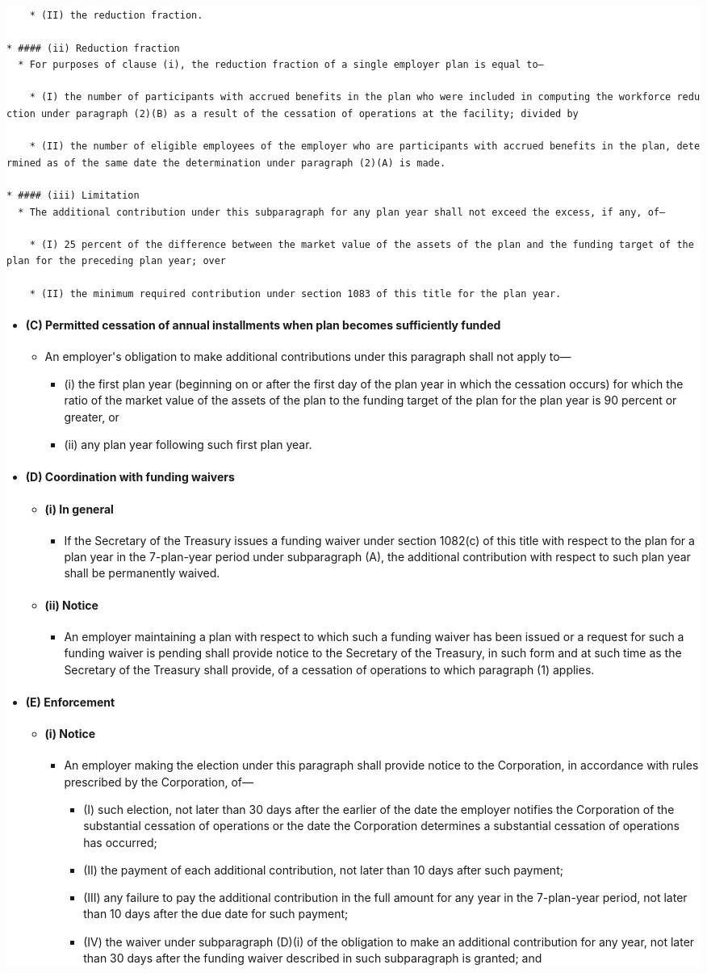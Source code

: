         * (II) the reduction fraction.

    * #### (ii) Reduction fraction
      * For purposes of clause (i), the reduction fraction of a single employer plan is equal to—

        * (I) the number of participants with accrued benefits in the plan who were included in computing the workforce reduction under paragraph (2)(B) as a result of the cessation of operations at the facility; divided by

        * (II) the number of eligible employees of the employer who are participants with accrued benefits in the plan, determined as of the same date the determination under paragraph (2)(A) is made.

    * #### (iii) Limitation
      * The additional contribution under this subparagraph for any plan year shall not exceed the excess, if any, of—

        * (I) 25 percent of the difference between the market value of the assets of the plan and the funding target of the plan for the preceding plan year; over

        * (II) the minimum required contribution under section 1083 of this title for the plan year.

  * #### (C) Permitted cessation of annual installments when plan becomes sufficiently funded
    * An employer's obligation to make additional contributions under this paragraph shall not apply to—

      * (i) the first plan year (beginning on or after the first day of the plan year in which the cessation occurs) for which the ratio of the market value of the assets of the plan to the funding target of the plan for the plan year is 90 percent or greater, or

      * (ii) any plan year following such first plan year.

  * #### (D) Coordination with funding waivers
    * #### (i) In general
      * If the Secretary of the Treasury issues a funding waiver under section 1082(c) of this title with respect to the plan for a plan year in the 7-plan-year period under subparagraph (A), the additional contribution with respect to such plan year shall be permanently waived.

    * #### (ii) Notice
      * An employer maintaining a plan with respect to which such a funding waiver has been issued or a request for such a funding waiver is pending shall provide notice to the Secretary of the Treasury, in such form and at such time as the Secretary of the Treasury shall provide, of a cessation of operations to which paragraph (1) applies.

  * #### (E) Enforcement
    * #### (i) Notice
      * An employer making the election under this paragraph shall provide notice to the Corporation, in accordance with rules prescribed by the Corporation, of—

        * (I) such election, not later than 30 days after the earlier of the date the employer notifies the Corporation of the substantial cessation of operations or the date the Corporation determines a substantial cessation of operations has occurred;

        * (II) the payment of each additional contribution, not later than 10 days after such payment;

        * (III) any failure to pay the additional contribution in the full amount for any year in the 7-plan-year period, not later than 10 days after the due date for such payment;

        * (IV) the waiver under subparagraph (D)(i) of the obligation to make an additional contribution for any year, not later than 30 days after the funding waiver described in such subparagraph is granted; and
